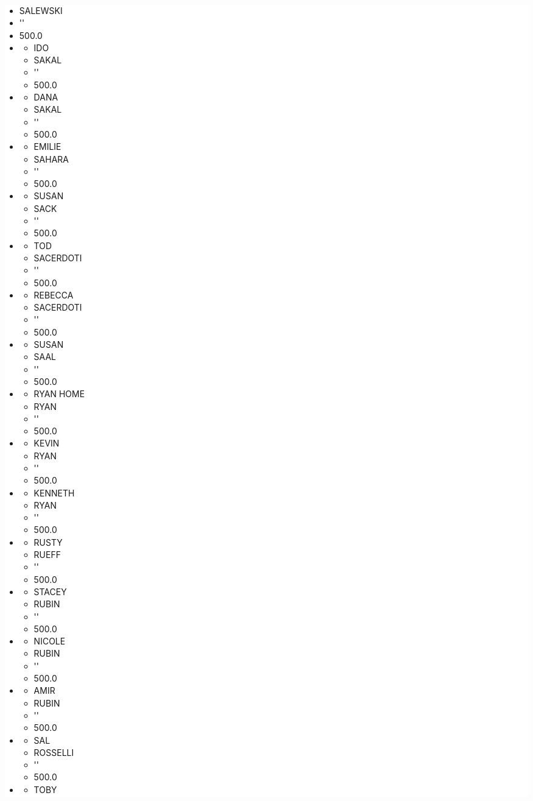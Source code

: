   - SALEWSKI
  - ''
  - 500.0
- - IDO
  - SAKAL
  - ''
  - 500.0
- - DANA
  - SAKAL
  - ''
  - 500.0
- - EMILIE
  - SAHARA
  - ''
  - 500.0
- - SUSAN
  - SACK
  - ''
  - 500.0
- - TOD
  - SACERDOTI
  - ''
  - 500.0
- - REBECCA
  - SACERDOTI
  - ''
  - 500.0
- - SUSAN
  - SAAL
  - ''
  - 500.0
- - RYAN HOME
  - RYAN
  - ''
  - 500.0
- - KEVIN
  - RYAN
  - ''
  - 500.0
- - KENNETH
  - RYAN
  - ''
  - 500.0
- - RUSTY
  - RUEFF
  - ''
  - 500.0
- - STACEY
  - RUBIN
  - ''
  - 500.0
- - NICOLE
  - RUBIN
  - ''
  - 500.0
- - AMIR
  - RUBIN
  - ''
  - 500.0
- - SAL
  - ROSSELLI
  - ''
  - 500.0
- - TOBY